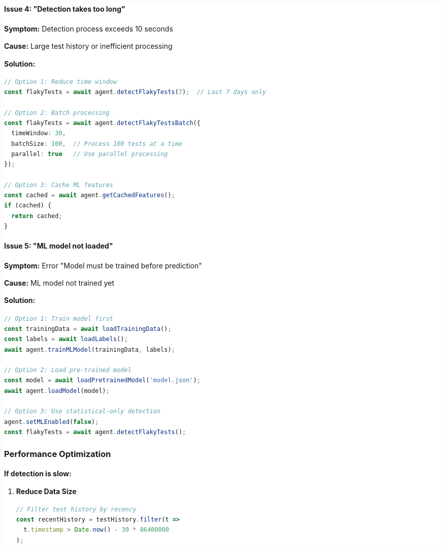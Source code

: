 #### Issue 4: "Detection takes too long"

**Symptom:** Detection process exceeds 10 seconds

**Cause:** Large test history or inefficient processing

**Solution:**
```typescript
// Option 1: Reduce time window
const flakyTests = await agent.detectFlakyTests(7);  // Last 7 days only

// Option 2: Batch processing
const flakyTests = await agent.detectFlakyTestsBatch({
  timeWindow: 30,
  batchSize: 100,  // Process 100 tests at a time
  parallel: true   // Use parallel processing
});

// Option 3: Cache ML features
const cached = await agent.getCachedFeatures();
if (cached) {
  return cached;
}
```

#### Issue 5: "ML model not loaded"

**Symptom:** Error "Model must be trained before prediction"

**Cause:** ML model not trained yet

**Solution:**
```typescript
// Option 1: Train model first
const trainingData = await loadTrainingData();
const labels = await loadLabels();
await agent.trainMLModel(trainingData, labels);

// Option 2: Load pre-trained model
const model = await loadPretrainedModel('model.json');
await agent.loadModel(model);

// Option 3: Use statistical-only detection
agent.setMLEnabled(false);
const flakyTests = await agent.detectFlakyTests();
```

### Performance Optimization

**If detection is slow:**

1. **Reduce Data Size**
   ```typescript
   // Filter test history by recency
   const recentHistory = testHistory.filter(t =>
     t.timestamp > Date.now() - 30 * 86400000
   );
   ```
